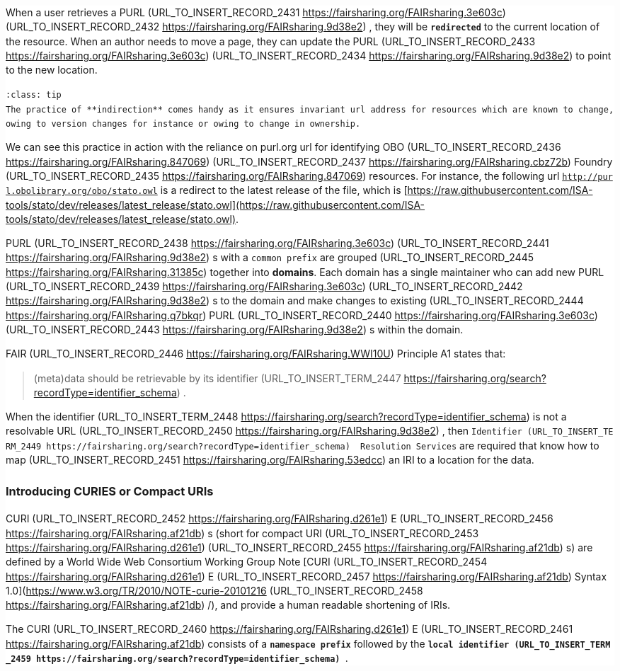 When a user retrieves a PURL (URL_TO_INSERT_RECORD_2431 https://fairsharing.org/FAIRsharing.3e603c)  (URL_TO_INSERT_RECORD_2432 https://fairsharing.org/FAIRsharing.9d38e2) , they will be **`redirected`** to the current location of the resource.
When an author needs to move a page, they can update the PURL (URL_TO_INSERT_RECORD_2433 https://fairsharing.org/FAIRsharing.3e603c)  (URL_TO_INSERT_RECORD_2434 https://fairsharing.org/FAIRsharing.9d38e2)  to point to the new location.

```{admonition} Tip
:class: tip
The practice of **indirection** comes handy as it ensures invariant url address for resources which are known to change, owing to version changes for instance or owing to change in ownership. 
```

We can see this practice in action with the reliance on purl.org url for identifying OBO (URL_TO_INSERT_RECORD_2436 https://fairsharing.org/FAIRsharing.847069)  (URL_TO_INSERT_RECORD_2437 https://fairsharing.org/FAIRsharing.cbz72b)  Foundry (URL_TO_INSERT_RECORD_2435 https://fairsharing.org/FAIRsharing.847069)  resources. For instance, the following url [`http://purl.obolibrary.org/obo/stato.owl`](http://purl.obolibrary.org/obo/stato.owl) is a redirect to the latest release of the file, which is [https://raw.githubusercontent.com/ISA-tools/stato/dev/releases/latest_release/stato.owl](https://raw.githubusercontent.com/ISA-tools/stato/dev/releases/latest_release/stato.owl).

PURL (URL_TO_INSERT_RECORD_2438 https://fairsharing.org/FAIRsharing.3e603c)  (URL_TO_INSERT_RECORD_2441 https://fairsharing.org/FAIRsharing.9d38e2) s with a `common prefix` are grouped (URL_TO_INSERT_RECORD_2445 https://fairsharing.org/FAIRsharing.31385c)  together into **domains**. Each domain has a single maintainer who can add new PURL (URL_TO_INSERT_RECORD_2439 https://fairsharing.org/FAIRsharing.3e603c)  (URL_TO_INSERT_RECORD_2442 https://fairsharing.org/FAIRsharing.9d38e2) s to the domain and make changes to existing (URL_TO_INSERT_RECORD_2444 https://fairsharing.org/FAIRsharing.q7bkqr)  PURL (URL_TO_INSERT_RECORD_2440 https://fairsharing.org/FAIRsharing.3e603c)  (URL_TO_INSERT_RECORD_2443 https://fairsharing.org/FAIRsharing.9d38e2) s within the domain.


FAIR (URL_TO_INSERT_RECORD_2446 https://fairsharing.org/FAIRsharing.WWI10U)  Principle A1 states that:
>(meta)data should be retrievable by its identifier (URL_TO_INSERT_TERM_2447 https://fairsharing.org/search?recordType=identifier_schema) .

When the identifier (URL_TO_INSERT_TERM_2448 https://fairsharing.org/search?recordType=identifier_schema)  is not a resolvable URL (URL_TO_INSERT_RECORD_2450 https://fairsharing.org/FAIRsharing.9d38e2) , then `Identifier (URL_TO_INSERT_TERM_2449 https://fairsharing.org/search?recordType=identifier_schema)  Resolution Services` are required that know how to map (URL_TO_INSERT_RECORD_2451 https://fairsharing.org/FAIRsharing.53edcc)  an IRI to a location for the data. 



### Introducing CURIES or Compact URIs
CURI (URL_TO_INSERT_RECORD_2452 https://fairsharing.org/FAIRsharing.d261e1) E (URL_TO_INSERT_RECORD_2456 https://fairsharing.org/FAIRsharing.af21db) s (short for compact URI (URL_TO_INSERT_RECORD_2453 https://fairsharing.org/FAIRsharing.d261e1)  (URL_TO_INSERT_RECORD_2455 https://fairsharing.org/FAIRsharing.af21db) s) are defined by a World Wide Web Consortium Working Group Note [CURI (URL_TO_INSERT_RECORD_2454 https://fairsharing.org/FAIRsharing.d261e1) E (URL_TO_INSERT_RECORD_2457 https://fairsharing.org/FAIRsharing.af21db)  Syntax 1.0](https://www.w3.org/TR/2010/NOTE-curie-20101216 (URL_TO_INSERT_RECORD_2458 https://fairsharing.org/FAIRsharing.af21db) /), and provide a human readable shortening of IRIs. 

The CURI (URL_TO_INSERT_RECORD_2460 https://fairsharing.org/FAIRsharing.d261e1) E (URL_TO_INSERT_RECORD_2461 https://fairsharing.org/FAIRsharing.af21db)  consists of a **`namespace prefix`** followed by the **`local identifier (URL_TO_INSERT_TERM_2459 https://fairsharing.org/search?recordType=identifier_schema) `**.
